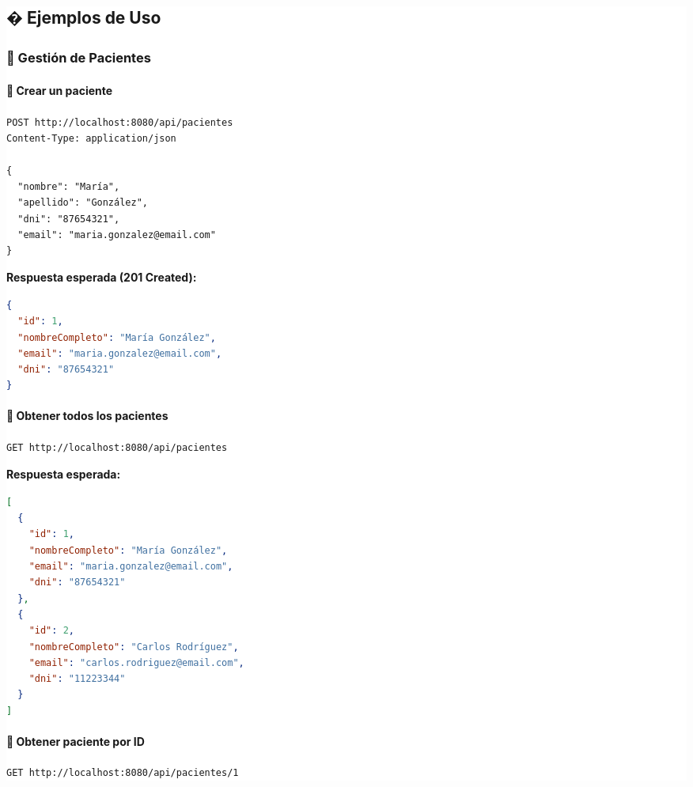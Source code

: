 ## � Ejemplos de Uso

### 👤 Gestión de Pacientes

#### 📌 Crear un paciente
```http
POST http://localhost:8080/api/pacientes
Content-Type: application/json

{
  "nombre": "María",
  "apellido": "González",
  "dni": "87654321",
  "email": "maria.gonzalez@email.com"
}
```

**Respuesta esperada (201 Created):**
```json
{
  "id": 1,
  "nombreCompleto": "María González",
  "email": "maria.gonzalez@email.com",
  "dni": "87654321"
}
```

#### 📌 Obtener todos los pacientes
```http
GET http://localhost:8080/api/pacientes
```

**Respuesta esperada:**
```json
[
  {
    "id": 1,
    "nombreCompleto": "María González",
    "email": "maria.gonzalez@email.com",
    "dni": "87654321"
  },
  {
    "id": 2,
    "nombreCompleto": "Carlos Rodríguez",
    "email": "carlos.rodriguez@email.com",
    "dni": "11223344"
  }
]
```

#### 📌 Obtener paciente por ID
```http
GET http://localhost:8080/api/pacientes/1
```
